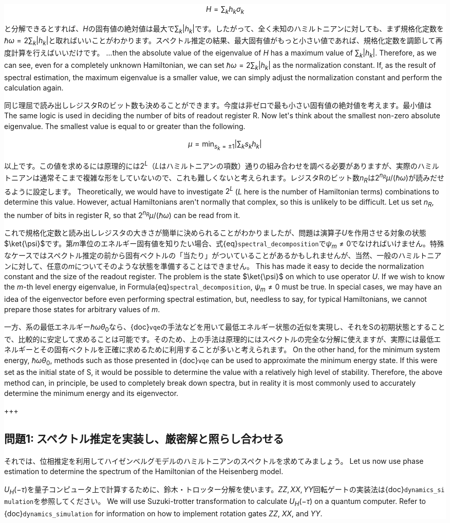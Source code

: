 $$
H = \sum_{k} h_k \sigma_k
$$

と分解できるとすれば、$H$の固有値の絶対値は最大で$\sum_{k} |h_k|$です。したがって、全く未知のハミルトニアンに対しても、まず規格化定数を$\hbar \omega = 2 \sum_{k} |h_k|$と取ればいいことがわかります。スペクトル推定の結果、最大固有値がもっと小さい値であれば、規格化定数を調節して再度計算を行えばいいだけです。
...then the absolute value of the eigenvalue of $H$ has a maximum value of $\sum_{k} |h_k|$. Therefore, as we can see, even for a completely unknown Hamiltonian, we can set $\hbar \omega = 2 \sum_{k} |h_k|$ as the normalization constant. If, as the result of spectral estimation, the maximum eigenvalue is a smaller value, we can simply adjust the normalization constant and perform the calculation again.

同じ理屈で読み出しレジスタRのビット数も決めることができます。今度は非ゼロで最も小さい固有値の絶対値を考えます。最小値は
The same logic is used in deciding the number of bits of readout register R. Now let's think about the smallest non-zero absolute eigenvalue. The smallest value is equal to or greater than the following.

$$
\mu = \min_{s_k = \pm 1} \left| \sum_{k} s_k h_k \right|
$$

以上です。この値を求めるには原理的には$2^{L}$（$L$はハミルトニアンの項数）通りの組み合わせを調べる必要がありますが、実際のハミルトニアンは通常そこまで複雑な形をしていないので、これも難しくないと考えられます。レジスタRのビット数$n_R$は$2^{n_R}\mu/(\hbar \omega)$が読みだせるように設定します。
Theoretically, we would have to investigate $2^{L}$ ($L$ here is the number of Hamiltonian terms) combinations to determine this value. However, actual Hamiltonians aren't normally that complex, so this is unlikely to be difficult. Let us set $n_R$, the number of bits in register R, so that $2^{n_R}\mu/(\hbar \omega)$ can be read from it.

これで規格化定数と読み出しレジスタの大きさが簡単に決められることがわかりましたが、問題は演算子$U$を作用させる対象の状態$\ket{\psi}$です。第$m$準位のエネルギー固有値を知りたい場合、式{eq}`spectral_decomposition`で$\psi_m \neq 0$でなければいけません。特殊なケースではスペクトル推定の前から固有ベクトルの「当たり」がついていることがあるかもしれませんが、当然、一般のハミルトニアンに対して、任意の$m$についてそのような状態を準備することはできません。
This has made it easy to decide the normalization constant and the size of the readout register. The problem is the state $\ket{\psi}$ on which to use operator $U$. If we wish to know the $m$-th level energy eigenvalue, in Formula{eq}`spectral_decomposition`, $\psi_m \neq 0$ must be true. In special cases, we may have an idea of the eigenvector before even performing spectral estimation, but, needless to say, for typical Hamiltonians, we cannot prepare those states for arbitrary values of $m$.

一方、系の最低エネルギー$\hbar \omega \theta_0$なら、{doc}`vqe`の手法などを用いて最低エネルギー状態の近似を実現し、それをSの初期状態とすることで、比較的に安定して求めることは可能です。そのため、上の手法は原理的にはスペクトルの完全な分解に使えますが、実際には最低エネルギーとその固有ベクトルを正確に求めるために利用することが多いと考えられます。
On the other hand, for the minimum system energy, $\hbar \omega \theta_0$, methods such as those presented in {doc}`vqe` can be used to approximate the minimum energy state. If this were set as the initial state of S, it would be possible to determine the value with a relatively high level of stability. Therefore, the above method can, in principle, be used to completely break down spectra, but in reality it is most commonly used to accurately determine the minimum energy and its eigenvector.

+++

## 問題1: スペクトル推定を実装し、厳密解と照らし合わせる

それでは、位相推定を利用してハイゼンベルグモデルのハミルトニアンのスペクトルを求めてみましょう。
Let us now use phase estimation to determine the spectrum of the Hamiltonian of the Heisenberg model.

$U_H(-\tau)$を量子コンピュータ上で計算するために、鈴木・トロッター分解を使います。$ZZ, XX, YY$回転ゲートの実装法は{doc}`dynamics_simulation`を参照してください。
We will use Suzuki-trotter transformation to calculate $U_H(-\tau)$ on a quantum computer. Refer to {doc}`dynamics_simulation` for information on how to implement rotation gates $ZZ$, $XX$, and $YY$.
